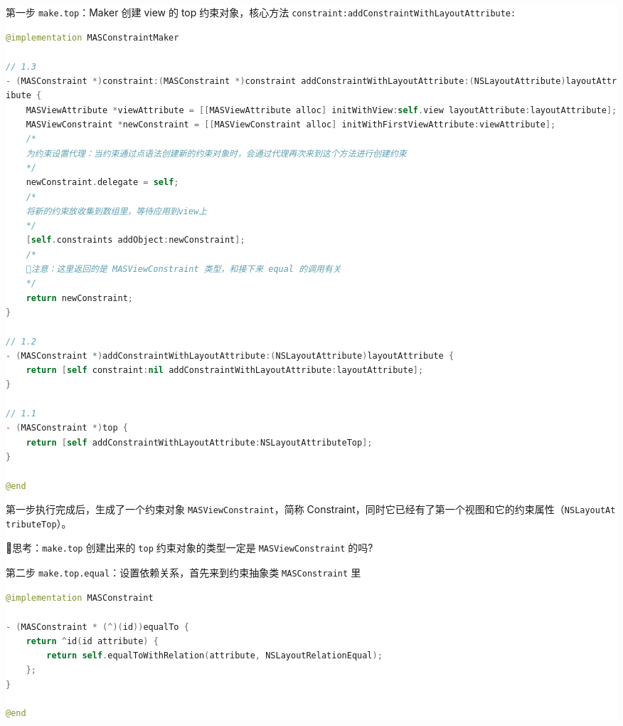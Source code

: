 ```mermaid
```

第一步 `make.top`：Maker 创建 view 的 top 约束对象，核心方法 `constraint:addConstraintWithLayoutAttribute:`

```swift
@implementation MASConstraintMaker

// 1.3
- (MASConstraint *)constraint:(MASConstraint *)constraint addConstraintWithLayoutAttribute:(NSLayoutAttribute)layoutAttribute {
    MASViewAttribute *viewAttribute = [[MASViewAttribute alloc] initWithView:self.view layoutAttribute:layoutAttribute];
    MASViewConstraint *newConstraint = [[MASViewConstraint alloc] initWithFirstViewAttribute:viewAttribute];
    /*
    为约束设置代理：当约束通过点语法创建新的约束对象时，会通过代理再次来到这个方法进行创建约束
    */
    newConstraint.delegate = self;
    /*
    将新的约束放收集到数组里，等待应用到view上
    */
    [self.constraints addObject:newConstraint];
    /*
    📢注意：这里返回的是 MASViewConstraint 类型，和接下来 equal 的调用有关
    */
    return newConstraint;
}

// 1.2
- (MASConstraint *)addConstraintWithLayoutAttribute:(NSLayoutAttribute)layoutAttribute {
    return [self constraint:nil addConstraintWithLayoutAttribute:layoutAttribute];
}

// 1.1
- (MASConstraint *)top {
    return [self addConstraintWithLayoutAttribute:NSLayoutAttributeTop];
}

@end
```

第一步执行完成后，生成了一个约束对象 `MASViewConstraint`，简称 Constraint，同时它已经有了第一个视图和它的约束属性（`NSLayoutAttributeTop`）。

🤔思考：`make.top` 创建出来的 `top` 约束对象的类型一定是 `MASViewConstraint` 的吗?

第二步 `make.top.equal`：设置依赖关系，首先来到约束抽象类 `MASConstraint` 里

```swift
@implementation MASConstraint

- (MASConstraint * (^)(id))equalTo {
    return ^id(id attribute) {
        return self.equalToWithRelation(attribute, NSLayoutRelationEqual);
    };
}

@end
```
